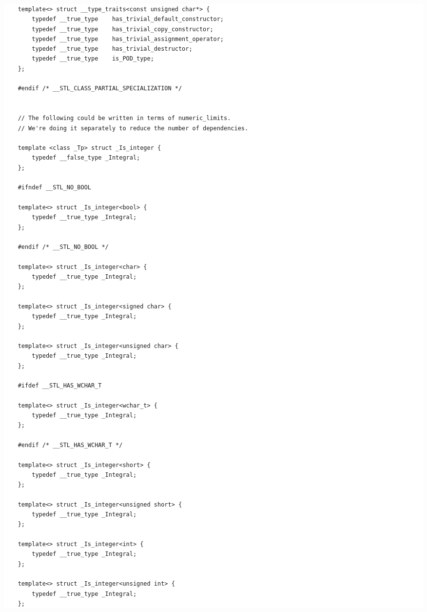         template<> struct __type_traits<const unsigned char*> {
            typedef __true_type    has_trivial_default_constructor;
            typedef __true_type    has_trivial_copy_constructor;
            typedef __true_type    has_trivial_assignment_operator;
            typedef __true_type    has_trivial_destructor;
            typedef __true_type    is_POD_type;
        };

        #endif /* __STL_CLASS_PARTIAL_SPECIALIZATION */


        // The following could be written in terms of numeric_limits.
        // We're doing it separately to reduce the number of dependencies.

        template <class _Tp> struct _Is_integer {
            typedef __false_type _Integral;
        };

        #ifndef __STL_NO_BOOL

        template<> struct _Is_integer<bool> {
            typedef __true_type _Integral;
        };

        #endif /* __STL_NO_BOOL */

        template<> struct _Is_integer<char> {
            typedef __true_type _Integral;
        };

        template<> struct _Is_integer<signed char> {
            typedef __true_type _Integral;
        };

        template<> struct _Is_integer<unsigned char> {
            typedef __true_type _Integral;
        };

        #ifdef __STL_HAS_WCHAR_T

        template<> struct _Is_integer<wchar_t> {
            typedef __true_type _Integral;
        };

        #endif /* __STL_HAS_WCHAR_T */

        template<> struct _Is_integer<short> {
            typedef __true_type _Integral;
        };

        template<> struct _Is_integer<unsigned short> {
            typedef __true_type _Integral;
        };

        template<> struct _Is_integer<int> {
            typedef __true_type _Integral;
        };

        template<> struct _Is_integer<unsigned int> {
            typedef __true_type _Integral;
        };
